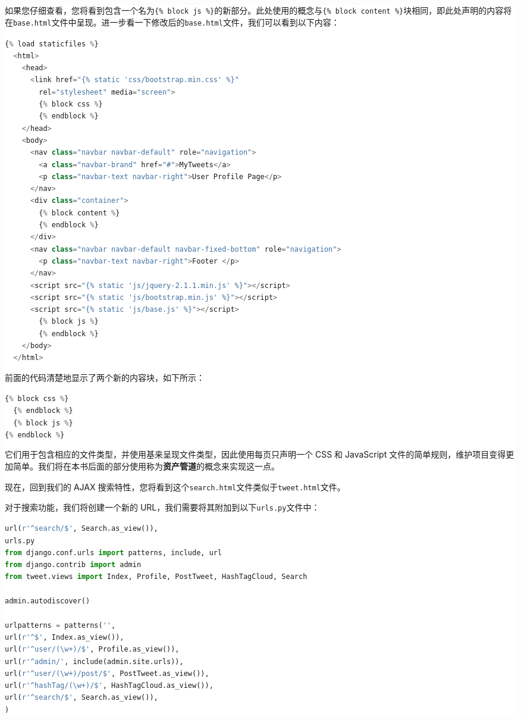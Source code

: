 如果您仔细查看，您将看到包含一个名为`{% block js %}`的新部分。此处使用的概念与`{% block content %}`块相同，即此处声明的内容将在`base.html`文件中呈现。进一步看一下修改后的`base.html`文件，我们可以看到以下内容：

```py
{% load staticfiles %}
  <html>
    <head>
      <link href="{% static 'css/bootstrap.min.css' %}"
        rel="stylesheet" media="screen">
        {% block css %}
        {% endblock %}
    </head>
    <body>
      <nav class="navbar navbar-default" role="navigation">
        <a class="navbar-brand" href="#">MyTweets</a>
        <p class="navbar-text navbar-right">User Profile Page</p>
      </nav>
      <div class="container">
        {% block content %}
        {% endblock %}
      </div>
      <nav class="navbar navbar-default navbar-fixed-bottom" role="navigation">
        <p class="navbar-text navbar-right">Footer </p>
      </nav>
      <script src="{% static 'js/jquery-2.1.1.min.js' %}"></script>
      <script src="{% static 'js/bootstrap.min.js' %}"></script>
      <script src="{% static 'js/base.js' %}"></script>
        {% block js %}
        {% endblock %}
    </body>
  </html>
```

前面的代码清楚地显示了两个新的内容块，如下所示：

```py
{% block css %}
  {% endblock %}
  {% block js %}
{% endblock %}
```

它们用于包含相应的文件类型，并使用基来呈现文件类型，因此使用每页只声明一个 CSS 和 JavaScript 文件的简单规则，维护项目变得更加简单。我们将在本书后面的部分使用称为**资产管道**的概念来实现这一点。

现在，回到我们的 AJAX 搜索特性，您将看到这个`search.html`文件类似于`tweet.html`文件。

对于搜索功能，我们将创建一个新的 URL，我们需要将其附加到以下`urls.py`文件中：

```py
url(r'^search/$', Search.as_view()),
urls.py
from django.conf.urls import patterns, include, url
from django.contrib import admin
from tweet.views import Index, Profile, PostTweet, HashTagCloud, Search

admin.autodiscover()

urlpatterns = patterns('',
url(r'^$', Index.as_view()),
url(r'^user/(\w+)/$', Profile.as_view()),
url(r'^admin/', include(admin.site.urls)),
url(r'^user/(\w+)/post/$', PostTweet.as_view()),
url(r'^hashTag/(\w+)/$', HashTagCloud.as_view()),
url(r'^search/$', Search.as_view()),
)
```
